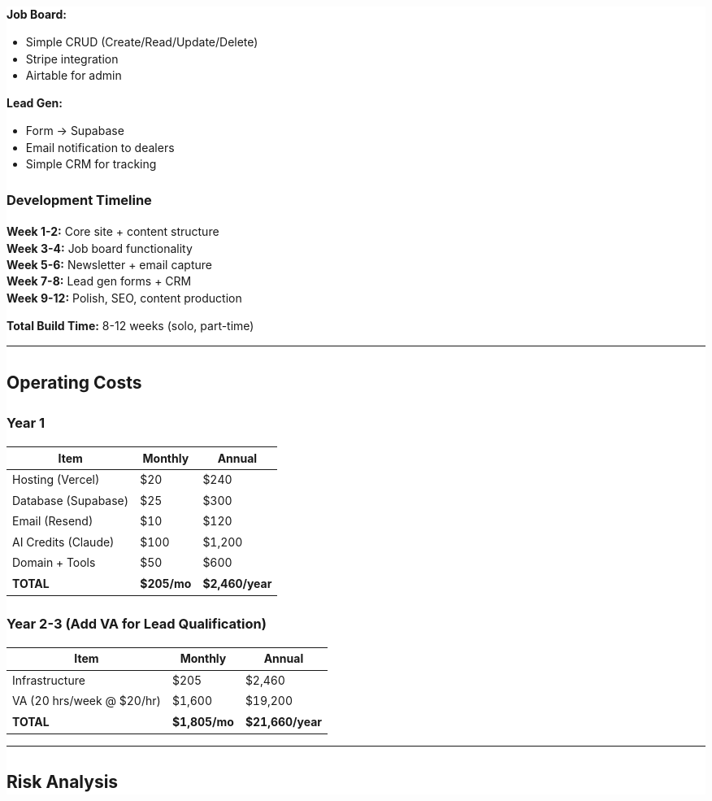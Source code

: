 **Job Board:**
- Simple CRUD (Create/Read/Update/Delete)
- Stripe integration
- Airtable for admin

**Lead Gen:**
- Form → Supabase
- Email notification to dealers
- Simple CRM for tracking

### Development Timeline

**Week 1-2:** Core site + content structure  
**Week 3-4:** Job board functionality  
**Week 5-6:** Newsletter + email capture  
**Week 7-8:** Lead gen forms + CRM  
**Week 9-12:** Polish, SEO, content production

**Total Build Time:** 8-12 weeks (solo, part-time)

---

## Operating Costs

### Year 1
| Item | Monthly | Annual |
|---|---|---|
| Hosting (Vercel) | $20 | $240 |
| Database (Supabase) | $25 | $300 |
| Email (Resend) | $10 | $120 |
| AI Credits (Claude) | $100 | $1,200 |
| Domain + Tools | $50 | $600 |
| **TOTAL** | **$205/mo** | **$2,460/year** |

### Year 2-3 (Add VA for Lead Qualification)
| Item | Monthly | Annual |
|---|---|---|
| Infrastructure | $205 | $2,460 |
| VA (20 hrs/week @ $20/hr) | $1,600 | $19,200 |
| **TOTAL** | **$1,805/mo** | **$21,660/year** |

---

## Risk Analysis
